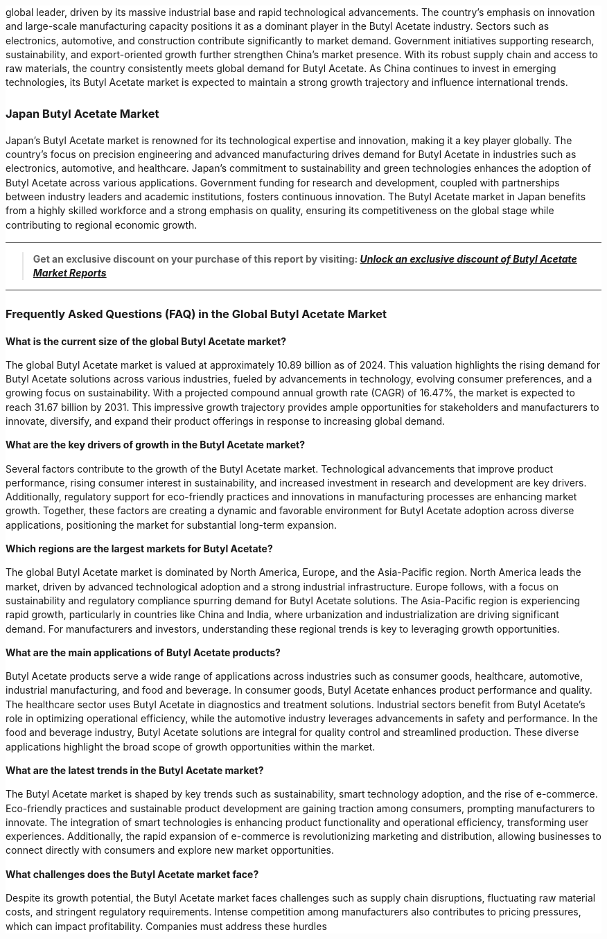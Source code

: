 global leader, driven by its massive industrial base and rapid technological advancements. The country&rsquo;s emphasis on innovation and large-scale manufacturing capacity positions it as a dominant player in the Butyl Acetate industry. Sectors such as electronics, automotive, and construction contribute significantly to market demand. Government initiatives supporting research, sustainability, and export-oriented growth further strengthen China&rsquo;s market presence. With its robust supply chain and access to raw materials, the country consistently meets global demand for Butyl Acetate. As China continues to invest in emerging technologies, its Butyl Acetate market is expected to maintain a strong growth trajectory and influence international trends.</p><h3>Japan Butyl Acetate Market</h3><p>Japan&rsquo;s Butyl Acetate market is renowned for its technological expertise and innovation, making it a key player globally. The country&rsquo;s focus on precision engineering and advanced manufacturing drives demand for Butyl Acetate in industries such as electronics, automotive, and healthcare. Japan&rsquo;s commitment to sustainability and green technologies enhances the adoption of Butyl Acetate across various applications. Government funding for research and development, coupled with partnerships between industry leaders and academic institutions, fosters continuous innovation. The Butyl Acetate market in Japan benefits from a highly skilled workforce and a strong emphasis on quality, ensuring its competitiveness on the global stage while contributing to regional economic growth.</p><hr /><blockquote><p><strong>Get an exclusive discount on your purchase of this report by visiting: <em><a href="://marketresearchpulse.com/ask-for-discount/114414?utm_source=Github&amp;utm_medium=0116">Unlock an exclusive discount of Butyl Acetate Market Reports</a></em>&nbsp;</strong></p></blockquote><hr /><h3>Frequently Asked Questions (FAQ) in the Global Butyl Acetate Market</h3><p><strong>What is the current size of the global Butyl Acetate market?</strong></p><p>The global Butyl Acetate market is valued at approximately 10.89 billion as of 2024. This valuation highlights the rising demand for Butyl Acetate solutions across various industries, fueled by advancements in technology, evolving consumer preferences, and a growing focus on sustainability. With a projected compound annual growth rate (CAGR) of 16.47%, the market is expected to reach 31.67 billion by 2031. This impressive growth trajectory provides ample opportunities for stakeholders and manufacturers to innovate, diversify, and expand their product offerings in response to increasing global demand.</p><p><strong>What are the key drivers of growth in the Butyl Acetate market?</strong></p><p>Several factors contribute to the growth of the Butyl Acetate market. Technological advancements that improve product performance, rising consumer interest in sustainability, and increased investment in research and development are key drivers. Additionally, regulatory support for eco-friendly practices and innovations in manufacturing processes are enhancing market growth. Together, these factors are creating a dynamic and favorable environment for Butyl Acetate adoption across diverse applications, positioning the market for substantial long-term expansion.</p><p><strong>Which regions are the largest markets for Butyl Acetate?</strong></p><p>The global Butyl Acetate market is dominated by North America, Europe, and the Asia-Pacific region. North America leads the market, driven by advanced technological adoption and a strong industrial infrastructure. Europe follows, with a focus on sustainability and regulatory compliance spurring demand for Butyl Acetate solutions. The Asia-Pacific region is experiencing rapid growth, particularly in countries like China and India, where urbanization and industrialization are driving significant demand. For manufacturers and investors, understanding these regional trends is key to leveraging growth opportunities.</p><p><strong>What are the main applications of Butyl Acetate products?</strong></p><p>Butyl Acetate products serve a wide range of applications across industries such as consumer goods, healthcare, automotive, industrial manufacturing, and food and beverage. In consumer goods, Butyl Acetate enhances product performance and quality. The healthcare sector uses Butyl Acetate in diagnostics and treatment solutions. Industrial sectors benefit from Butyl Acetate&rsquo;s role in optimizing operational efficiency, while the automotive industry leverages advancements in safety and performance. In the food and beverage industry, Butyl Acetate solutions are integral for quality control and streamlined production. These diverse applications highlight the broad scope of growth opportunities within the market.</p><p><strong>What are the latest trends in the Butyl Acetate market?</strong></p><p>The Butyl Acetate market is shaped by key trends such as sustainability, smart technology adoption, and the rise of e-commerce. Eco-friendly practices and sustainable product development are gaining traction among consumers, prompting manufacturers to innovate. The integration of smart technologies is enhancing product functionality and operational efficiency, transforming user experiences. Additionally, the rapid expansion of e-commerce is revolutionizing marketing and distribution, allowing businesses to connect directly with consumers and explore new market opportunities.</p><p><strong>What challenges does the Butyl Acetate market face?</strong></p><p>Despite its growth potential, the Butyl Acetate market faces challenges such as supply chain disruptions, fluctuating raw material costs, and stringent regulatory requirements. Intense competition among manufacturers also contributes to pricing pressures, which can impact profitability. Companies must address these hurdles